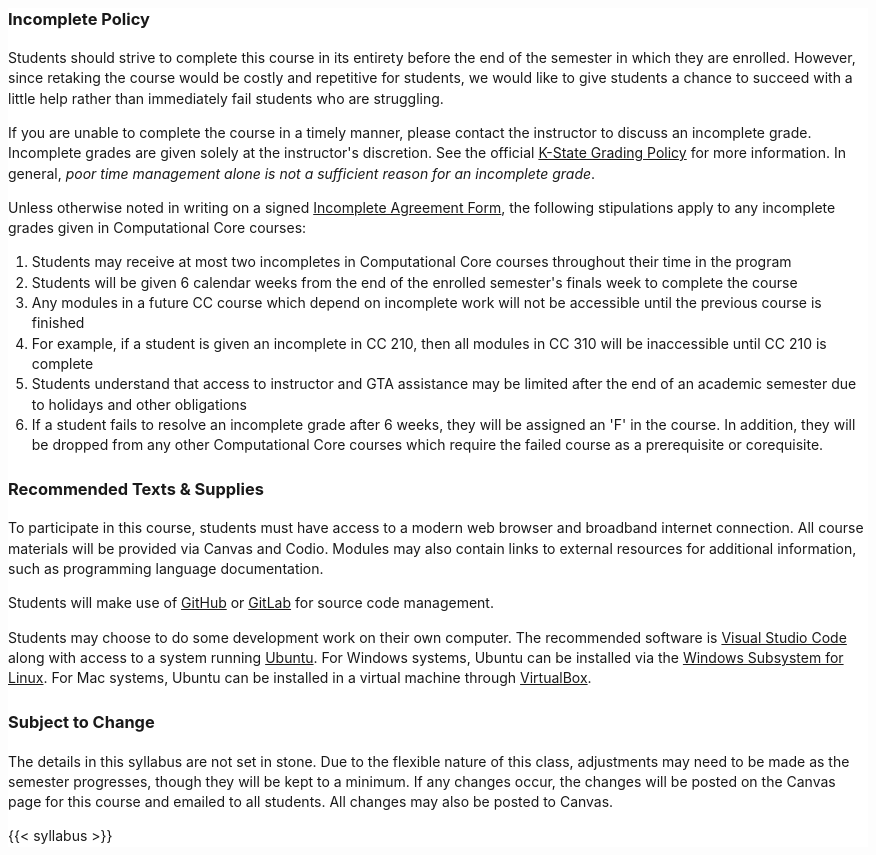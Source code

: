### Incomplete Policy

Students should strive to complete this course in its entirety before the end of the semester in which they are enrolled. However, since retaking the course would be costly and repetitive for students, we would like to give students a chance to succeed with a little help rather than immediately fail students who are struggling.

If you are unable to complete the course in a timely manner, please contact the instructor to discuss an incomplete grade. Incomplete grades are given solely at the instructor's discretion. See the official [K-State Grading Policy](https://www.k-state.edu/registrar/students/academicpolicy/#GRADING) for more information. In general, _poor time management alone is not a sufficient reason for an incomplete grade_.

Unless otherwise noted in writing on a signed [Incomplete Agreement Form](https://www.k-state.edu/registrar/faculty-staff/forms/Incomplete%20agreement%20form.docx), the following stipulations apply to any incomplete grades given in Computational Core courses:

1. Students may receive at most two incompletes in Computational Core courses throughout their time in the program
2. Students will be given 6 calendar weeks from the end of the enrolled semester's finals week to complete the course
3. Any modules in a future CC course which depend on incomplete work will not be accessible until the previous course is finished
  1. For example, if a student is given an incomplete in CC 210, then all modules in CC 310 will be inaccessible until CC 210 is complete
4. Students understand that access to instructor and GTA assistance may be limited after the end of an academic semester due to holidays and other obligations
5. If a student fails to resolve an incomplete grade after 6 weeks, they will be assigned an 'F' in the course. In addition, they will be dropped from any other Computational Core courses which require the failed course as a prerequisite or corequisite.

### Recommended Texts & Supplies

To participate in this course, students must have access to a modern web browser and broadband internet connection. All course materials will be provided via Canvas and Codio. Modules may also contain links to external resources for additional information, such as programming language documentation.

Students will make use of [GitHub](https://github.com/) or [GitLab](https://about.gitlab.com/) for source code management.

Students may choose to do some development work on their own computer. The recommended software is [Visual Studio Code](https://code.visualstudio.com/) along with access to a system running [Ubuntu](https://ubuntu.com/). For Windows systems, Ubuntu can be installed via the [Windows Subsystem for Linux](https://docs.microsoft.com/en-us/windows/wsl/install-win10). For Mac systems, Ubuntu can be installed in a virtual machine through [VirtualBox](https://www.virtualbox.org/).

### Subject to Change

The details in this syllabus are not set in stone. Due to the flexible nature of this class, adjustments may need to be made as the semester progresses, though they will be kept to a minimum. If any changes occur, the changes will be posted on the Canvas page for this course and emailed to all students. All changes may also be posted to Canvas.

{{< syllabus >}}